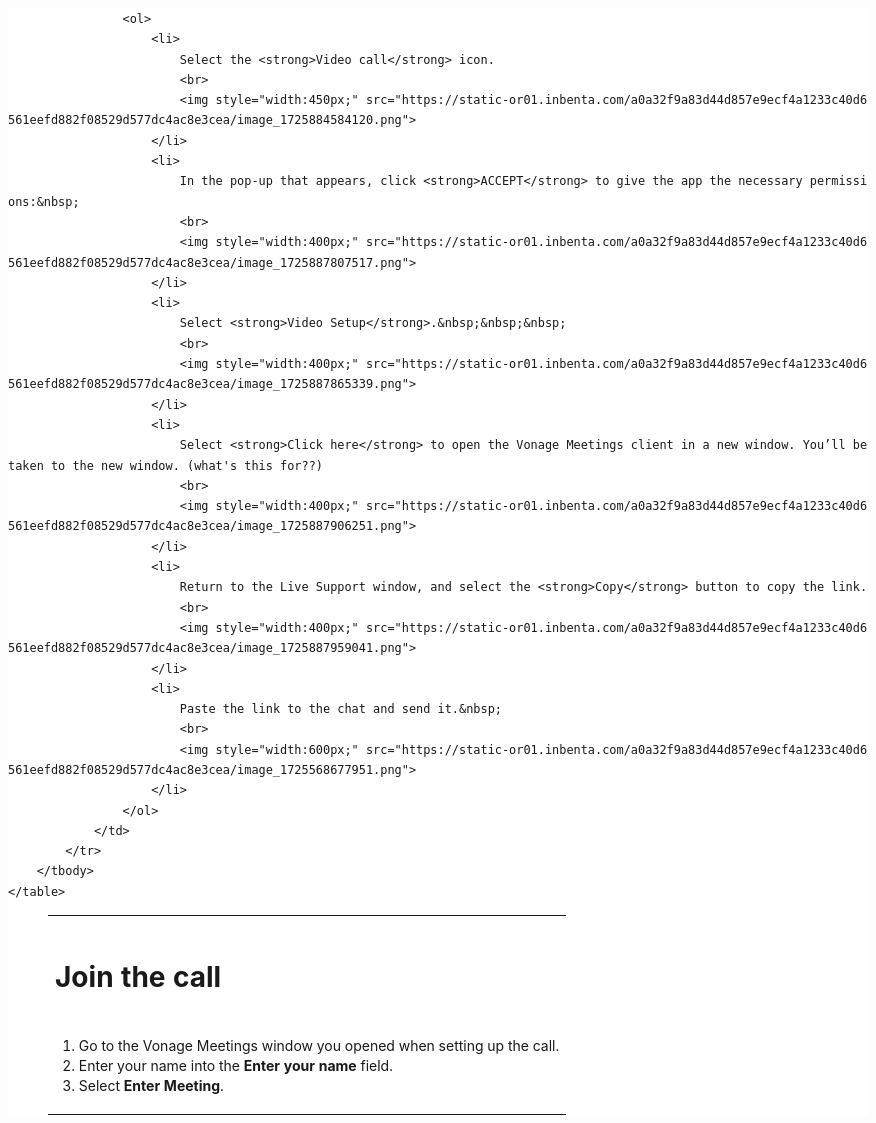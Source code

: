                     <ol>
                        <li>
                            Select the <strong>Video call</strong> icon.
                            <br>
                            <img style="width:450px;" src="https://static-or01.inbenta.com/a0a32f9a83d44d857e9ecf4a1233c40d6561eefd882f08529d577dc4ac8e3cea/image_1725884584120.png">
                        </li>
                        <li>
                            In the pop-up that appears, click <strong>ACCEPT</strong> to give the app the necessary permissions:&nbsp;
                            <br>
                            <img style="width:400px;" src="https://static-or01.inbenta.com/a0a32f9a83d44d857e9ecf4a1233c40d6561eefd882f08529d577dc4ac8e3cea/image_1725887807517.png">
                        </li>
                        <li>
                            Select <strong>Video Setup</strong>.&nbsp;&nbsp;&nbsp;
                            <br>
                            <img style="width:400px;" src="https://static-or01.inbenta.com/a0a32f9a83d44d857e9ecf4a1233c40d6561eefd882f08529d577dc4ac8e3cea/image_1725887865339.png">
                        </li>
                        <li>
                            Select <strong>Click here</strong> to open the Vonage Meetings client in a new window. You’ll be taken to the new window. (what's this for??)
                            <br>
                            <img style="width:400px;" src="https://static-or01.inbenta.com/a0a32f9a83d44d857e9ecf4a1233c40d6561eefd882f08529d577dc4ac8e3cea/image_1725887906251.png">
                        </li>
                        <li>
                            Return to the Live Support window, and select the <strong>Copy</strong> button to copy the link.
                            <br>
                            <img style="width:400px;" src="https://static-or01.inbenta.com/a0a32f9a83d44d857e9ecf4a1233c40d6561eefd882f08529d577dc4ac8e3cea/image_1725887959041.png">
                        </li>
                        <li>
                            Paste the link to the chat and send it.&nbsp;
                            <br>
                            <img style="width:600px;" src="https://static-or01.inbenta.com/a0a32f9a83d44d857e9ecf4a1233c40d6561eefd882f08529d577dc4ac8e3cea/image_1725568677951.png">
                        </li>
                    </ol>
                </td>
            </tr>
        </tbody>
    </table>
</figure>
<figure class="table">
    <table class="foldable">
        <tbody>
            <tr>
                <td>
                    <h1>
                        Join the call
                    </h1>
                </td>
            </tr>
            <tr>
                <td>
                    <ol>
                        <li>
                            Go to the Vonage Meetings window you opened when setting up the call.
                        </li>
                        <li>
                            Enter your name into the <strong>Enter your name</strong> field.
                        </li>
                        <li>
                            Select <strong>Enter Meeting</strong>.&nbsp;&nbsp;&nbsp;